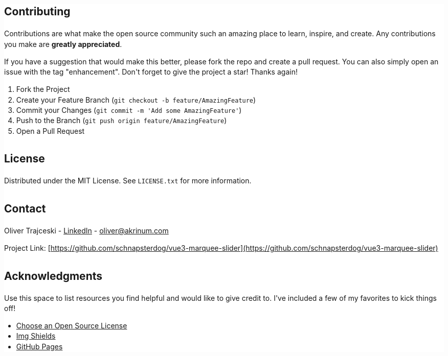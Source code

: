 
## Contributing

Contributions are what make the open source community such an amazing place to learn, inspire, and create. Any contributions you make are **greatly appreciated**.

If you have a suggestion that would make this better, please fork the repo and create a pull request. You can also simply open an issue with the tag "enhancement".
Don't forget to give the project a star! Thanks again!

1. Fork the Project
2. Create your Feature Branch (`git checkout -b feature/AmazingFeature`)
3. Commit your Changes (`git commit -m 'Add some AmazingFeature'`)
4. Push to the Branch (`git push origin feature/AmazingFeature`)
5. Open a Pull Request



## License

Distributed under the MIT License. See `LICENSE.txt` for more information.


## Contact

Oliver Trajceski - [LinkedIn](https://mk.linkedin.com/in/oliver-trajceski-8a28b070) - oliver@akrinum.com

Project Link: [https://github.com/schnapsterdog/vue3-marquee-slider](https://github.com/schnapsterdog/vue3-marquee-slider)



## Acknowledgments

Use this space to list resources you find helpful and would like to give credit to. I've included a few of my favorites to kick things off!

* [Choose an Open Source License](https://choosealicense.com)
* [Img Shields](https://shields.io)
* [GitHub Pages](https://pages.github.com)



[contributors-shield]: https://img.shields.io/github/contributors/schnapsterdog/vue3-marquee-slider.svg?style=for-the-badge
[contributors-url]: https://github.com/schnapsterdog/vue3-marquee-slider/graphs/contributors
[downloads-shield]: https://img.shields.io/npm/dw/vue3-marquee-slider.svg?style=for-the-badge
[downloads-url]: https://www.npmjs.com/package/vue3-marquee-slider
[stars-shield]: https://img.shields.io/github/stars/vue3-marquee-slider.svg?style=for-the-badge
[stars-url]: https://github.com/schnapsterdog/vue3-marquee-slider/stargazers
[issues-shield]: https://img.shields.io/github/issues/schnapsterdog/vue3-marquee-slider.svg?style=for-the-badge
[issues-url]: https://github.com/schnapsterdog/vue3-marquee-slider/issues
[license-shield]: https://img.shields.io/github/license/schnapsterdog/vue3-marquee-slider.svg?style=for-the-badge
[license-url]: https://github.com/schnapsterdog/vue3-marquee-slider/blob/master/LICENSE.txt
[linkedin-shield]: https://img.shields.io/badge/-LinkedIn-black.svg?style=for-the-badge&logo=linkedin&colorB=555
[linkedin-url]: https://mk.linkedin.com/in/oliver-trajceski-8a28b070
[product-screenshot]: https://app.imgforce.com/images/user/RdQ_1670897377_vue-marquee-seo.png
[Vue.js]: https://img.shields.io/badge/Vue.js-35495E?style=for-the-badge&logo=vuedotjs&logoColor=4FC08D
[Vue-url]: https://vuejs.org/
